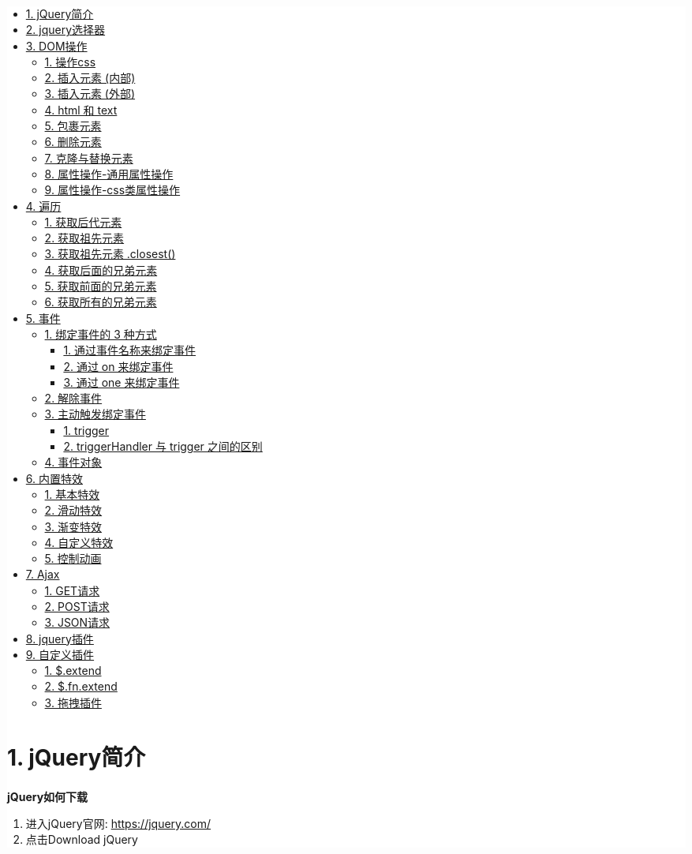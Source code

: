 - [1. jQuery简介](#1-jquery简介)
- [2. jquery选择器](#2-jquery选择器)
- [3. DOM操作](#3-dom操作)
	- [1. 操作css](#1-操作css)
	- [2. 插入元素 (内部)](#2-插入元素-内部)
	- [3. 插入元素 (外部)](#3-插入元素-外部)
	- [4. html 和 text](#4-html-和-text)
	- [5. 包裹元素](#5-包裹元素)
	- [6. 删除元素](#6-删除元素)
	- [7. 克隆与替换元素](#7-克隆与替换元素)
	- [8. 属性操作-通用属性操作](#8-属性操作-通用属性操作)
	- [9. 属性操作-css类属性操作](#9-属性操作-css类属性操作)
- [4. 遍历](#4-遍历)
	- [1. 获取后代元素](#1-获取后代元素)
	- [2. 获取祖先元素](#2-获取祖先元素)
	- [3. 获取祖先元素 .closest()](#3-获取祖先元素-closest)
	- [4. 获取后面的兄弟元素](#4-获取后面的兄弟元素)
	- [5. 获取前面的兄弟元素](#5-获取前面的兄弟元素)
	- [6. 获取所有的兄弟元素](#6-获取所有的兄弟元素)
- [5. 事件](#5-事件)
	- [1. 绑定事件的 3 种方式](#1-绑定事件的-3-种方式)
		- [1. 通过事件名称来绑定事件](#1-通过事件名称来绑定事件)
		- [2. 通过 on 来绑定事件](#2-通过-on-来绑定事件)
		- [3. 通过 one 来绑定事件](#3-通过-one-来绑定事件)
	- [2. 解除事件](#2-解除事件)
	- [3. 主动触发绑定事件](#3-主动触发绑定事件)
		- [1. trigger](#1-trigger)
		- [2. triggerHandler 与 trigger 之间的区别](#2-triggerhandler-与-trigger-之间的区别)
	- [4. 事件对象](#4-事件对象)
- [6. 内置特效](#6-内置特效)
	- [1. 基本特效](#1-基本特效)
	- [2. 滑动特效](#2-滑动特效)
	- [3. 渐变特效](#3-渐变特效)
	- [4. 自定义特效](#4-自定义特效)
	- [5. 控制动画](#5-控制动画)
- [7. Ajax](#7-ajax)
	- [1. GET请求](#1-get请求)
	- [2. POST请求](#2-post请求)
	- [3. JSON请求](#3-json请求)
- [8. jquery插件](#8-jquery插件)
- [9. 自定义插件](#9-自定义插件)
	- [1. $.extend](#1-extend)
	- [2. $.fn.extend](#2-fnextend)
	- [3. 拖拽插件](#3-拖拽插件)

# 1. jQuery简介

**jQuery如何下载**

1. 进入jQuery官网: https://jquery.com/
2. 点击Download jQuery
